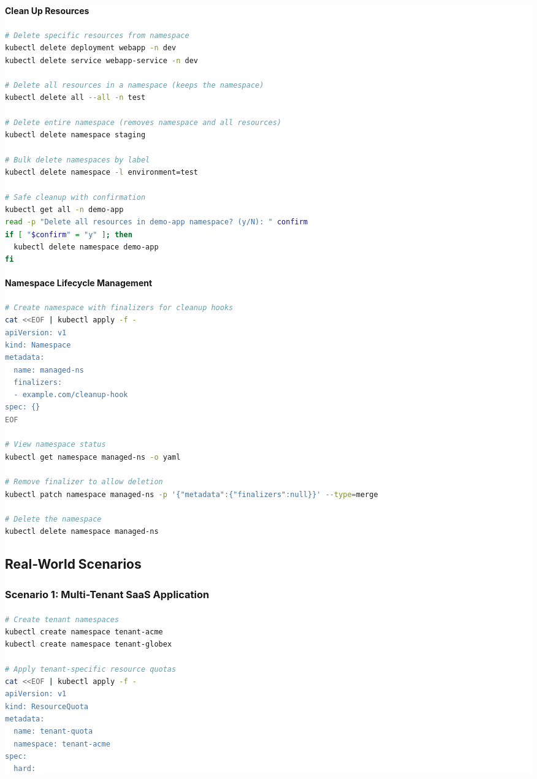 #### Clean Up Resources
```bash
# Delete specific resources from namespace
kubectl delete deployment webapp -n dev
kubectl delete service webapp-service -n dev

# Delete all resources in a namespace (keeps the namespace)
kubectl delete all --all -n test

# Delete entire namespace (removes namespace and all resources)
kubectl delete namespace staging

# Bulk delete namespaces by label
kubectl delete namespace -l environment=test

# Safe cleanup with confirmation
kubectl get all -n demo-app
read -p "Delete all resources in demo-app namespace? (y/N): " confirm
if [ "$confirm" = "y" ]; then
  kubectl delete namespace demo-app
fi
```

#### Namespace Lifecycle Management
```bash
# Create namespace with finalizers for cleanup hooks
cat <<EOF | kubectl apply -f -
apiVersion: v1
kind: Namespace
metadata:
  name: managed-ns
  finalizers:
  - example.com/cleanup-hook
spec: {}
EOF

# View namespace status
kubectl get namespace managed-ns -o yaml

# Remove finalizer to allow deletion
kubectl patch namespace managed-ns -p '{"metadata":{"finalizers":null}}' --type=merge

# Delete the namespace
kubectl delete namespace managed-ns
```

## Real-World Scenarios

### Scenario 1: Multi-Tenant SaaS Application
```bash
# Create tenant namespaces
kubectl create namespace tenant-acme
kubectl create namespace tenant-globex

# Apply tenant-specific resource quotas
cat <<EOF | kubectl apply -f -
apiVersion: v1
kind: ResourceQuota
metadata:
  name: tenant-quota
  namespace: tenant-acme
spec:
  hard:
```